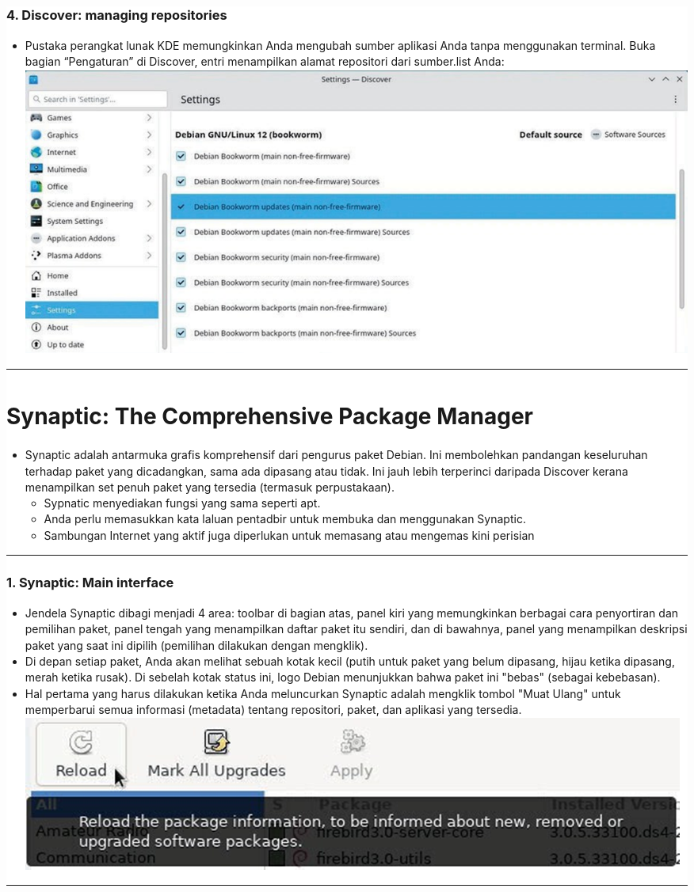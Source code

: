 
### 4. Discover: managing repositories
- Pustaka perangkat lunak KDE memungkinkan Anda mengubah sumber aplikasi Anda tanpa menggunakan terminal. Buka bagian “Pengaturan” di Discover, entri menampilkan alamat repositori dari sumber.list Anda:
![alt text](img/image-14.png)

---

# Synaptic: The Comprehensive Package Manager
- Synaptic adalah antarmuka grafis komprehensif dari pengurus paket Debian. Ini membolehkan pandangan keseluruhan terhadap paket yang dicadangkan, sama ada dipasang atau tidak. Ini jauh lebih terperinci daripada Discover kerana menampilkan set penuh paket yang tersedia (termasuk perpustakaan).
    - Sypnatic menyediakan fungsi yang sama seperti apt.
    - Anda perlu memasukkan kata laluan pentadbir untuk membuka dan menggunakan Synaptic.
    - Sambungan Internet yang aktif juga diperlukan untuk memasang atau mengemas kini perisian 

---

### 1. Synaptic: Main interface
- Jendela Synaptic dibagi menjadi 4 area: toolbar di bagian atas, panel kiri yang memungkinkan berbagai cara penyortiran dan pemilihan paket, panel tengah yang menampilkan daftar paket itu sendiri, dan di bawahnya, panel yang menampilkan deskripsi paket yang saat ini dipilih (pemilihan dilakukan dengan mengklik).
- Di depan setiap paket, Anda akan melihat sebuah kotak kecil (putih untuk paket yang belum dipasang, hijau ketika dipasang, merah ketika rusak). Di sebelah kotak status ini, logo Debian menunjukkan bahwa paket ini "bebas" (sebagai kebebasan).
- Hal pertama yang harus dilakukan ketika Anda meluncurkan Synaptic adalah mengklik tombol "Muat Ulang" untuk memperbarui semua informasi (metadata) tentang repositori, paket, dan aplikasi yang tersedia.
![alt text](img/image-15.png)

---